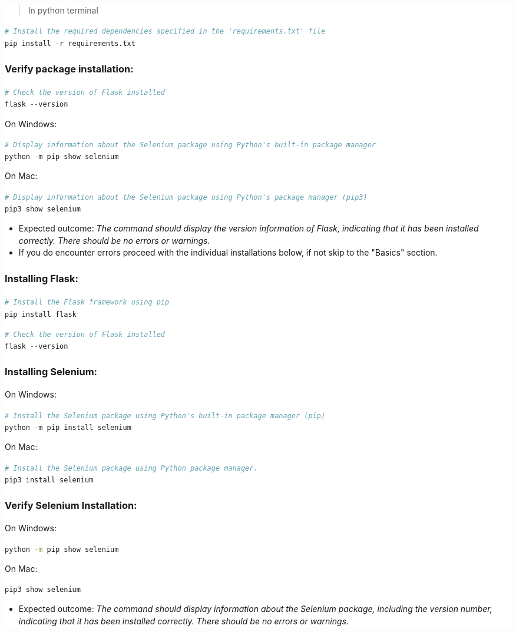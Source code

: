 >In python terminal
```python
# Install the required dependencies specified in the 'requirements.txt' file
pip install -r requirements.txt

```

### Verify package installation: 
```python
# Check the version of Flask installed
flask --version
```
On Windows:
```python
# Display information about the Selenium package using Python's built-in package manager
python -m pip show selenium
```
On Mac:
```python
# Display information about the Selenium package using Python's package manager (pip3)
pip3 show selenium
```
- Expected outcome: *The command should display the version information of Flask, indicating that it has been installed correctly. There should be no errors or warnings.*
- If you do encounter errors proceed with the individual installations below, if not skip to the "Basics" section.
  
### Installing Flask: 
```python
# Install the Flask framework using pip
pip install flask
```
```python
# Check the version of Flask installed
flask --version
```

### Installing Selenium: 
On Windows: 
```python
# Install the Selenium package using Python's built-in package manager (pip)
python -m pip install selenium
```
On Mac:
```python
# Install the Selenium package using Python package manager.
pip3 install selenium
```
### Verify Selenium Installation: 
On Windows:
```cmd
python -m pip show selenium
```
On Mac:
```cmd
pip3 show selenium
```
- Expected outcome: *The command should display information about the Selenium package, including the version number, indicating that it has been installed correctly. There should be no errors or warnings.*
